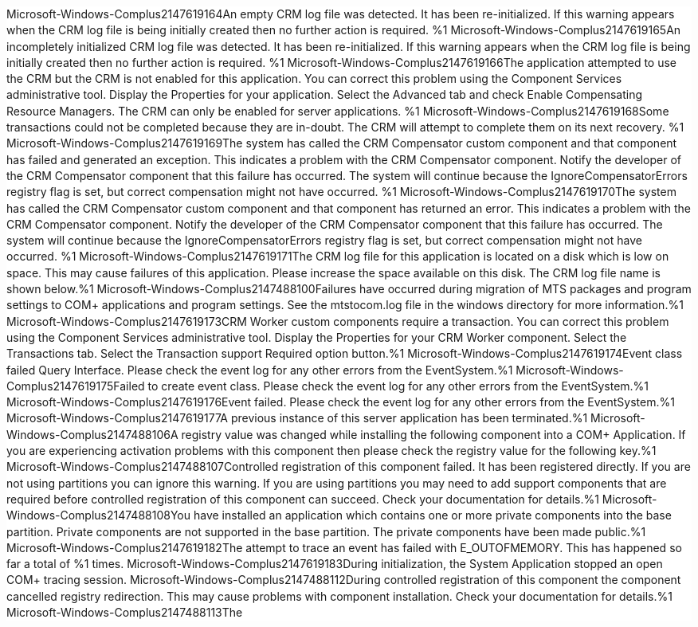 <tr><td>Microsoft-Windows-Complus</td><td>2147619164</td><td>An empty CRM log file was detected. It has been re-initialized. If this warning appears when the CRM log file is being initially created then no further action is required. %1</td></tr>
<tr><td>Microsoft-Windows-Complus</td><td>2147619165</td><td>An incompletely initialized CRM log file was detected. It has been re-initialized. If this warning appears when the CRM log file is being initially created then no further action is required. %1</td></tr>
<tr><td>Microsoft-Windows-Complus</td><td>2147619166</td><td>The application attempted to use the CRM but the CRM is not enabled for this application. You can correct this problem using the Component Services administrative tool. Display the Properties for your application. Select the Advanced tab and check Enable Compensating Resource Managers. The CRM can only be enabled for server applications. %1</td></tr>
<tr><td>Microsoft-Windows-Complus</td><td>2147619168</td><td>Some transactions could not be completed because they are in-doubt. The CRM will attempt to complete them on its next recovery. %1</td></tr>
<tr><td>Microsoft-Windows-Complus</td><td>2147619169</td><td>The system has called the CRM Compensator custom component and that component has failed and generated an exception. This indicates a problem with the CRM Compensator component. Notify the developer of the CRM Compensator component that this failure has occurred. The system will continue because the IgnoreCompensatorErrors registry flag is set, but correct compensation might not have occurred. %1</td></tr>
<tr><td>Microsoft-Windows-Complus</td><td>2147619170</td><td>The system has called the CRM Compensator custom component and that component has returned an error. This indicates a problem with the CRM Compensator component. Notify the developer of the CRM Compensator component that this failure has occurred. The system will continue because the IgnoreCompensatorErrors registry flag is set, but correct compensation might not have occurred. %1</td></tr>
<tr><td>Microsoft-Windows-Complus</td><td>2147619171</td><td>The CRM log file for this application is located on a disk which is low on space. This may cause failures of this application. Please increase the space available on this disk. The CRM log file name is shown below.%1</td></tr>
<tr><td>Microsoft-Windows-Complus</td><td>2147488100</td><td>Failures have occurred during migration of MTS packages and program settings to COM+ applications and program settings. See the mtstocom.log file in the windows directory for more information.%1</td></tr>
<tr><td>Microsoft-Windows-Complus</td><td>2147619173</td><td>CRM Worker custom components require a transaction. You can correct this problem using the Component Services administrative tool. Display the Properties for your CRM Worker component. Select the Transactions tab. Select the Transaction support Required option button.%1</td></tr>
<tr><td>Microsoft-Windows-Complus</td><td>2147619174</td><td>Event class failed Query Interface. Please check the event log for any other errors from the EventSystem.%1</td></tr>
<tr><td>Microsoft-Windows-Complus</td><td>2147619175</td><td>Failed to create event class. Please check the event log for any other errors from the EventSystem.%1</td></tr>
<tr><td>Microsoft-Windows-Complus</td><td>2147619176</td><td>Event failed. Please check the event log for any other errors from the EventSystem.%1</td></tr>
<tr><td>Microsoft-Windows-Complus</td><td>2147619177</td><td>A previous instance of this server application has been terminated.%1</td></tr>
<tr><td>Microsoft-Windows-Complus</td><td>2147488106</td><td>A registry value was changed while installing the following component into a COM+ Application. If you are experiencing activation problems with this component then please check the registry value for the following key.%1</td></tr>
<tr><td>Microsoft-Windows-Complus</td><td>2147488107</td><td>Controlled registration of this component failed. It has been registered directly. If you are not using partitions you can ignore this warning. If you are using partitions you may need to add support components that are required before controlled registration of this component can succeed. Check your documentation for details.%1</td></tr>
<tr><td>Microsoft-Windows-Complus</td><td>2147488108</td><td>You have installed an application which contains one or more private components into the base partition. Private components are not supported in the base partition. The private components have been made public.%1</td></tr>
<tr><td>Microsoft-Windows-Complus</td><td>2147619182</td><td>The attempt to trace an event has failed with E_OUTOFMEMORY. This has happened so far a total of %1 times.</td></tr>
<tr><td>Microsoft-Windows-Complus</td><td>2147619183</td><td>During initialization, the System Application stopped an open COM+ tracing session.</td></tr>
<tr><td>Microsoft-Windows-Complus</td><td>2147488112</td><td>During controlled registration of this component the component cancelled registry redirection. This may cause problems with component installation. Check your documentation for details.%1</td></tr>
<tr><td>Microsoft-Windows-Complus</td><td>2147488113</td><td>The</td></tr>